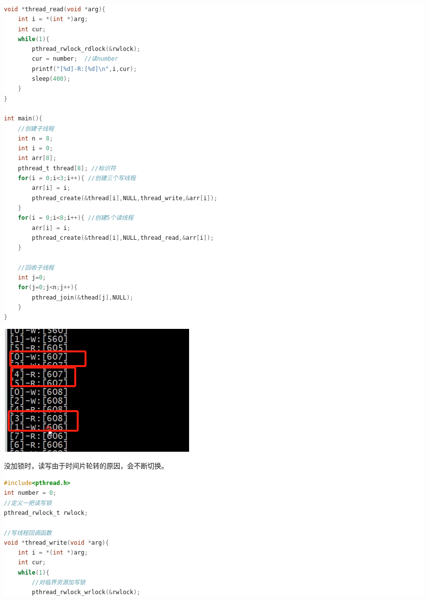 ```C
void *thread_read(void *arg){
	int i = *(int *)arg;
    int cur;
    while(1){
        pthread_rwlock_rdlock(&rwlock);
        cur = number;  //读number
		printf("[%d]-R:[%d]\n",i,cur);
        sleep(400);
    }
}

int main(){
    //创建子线程
    int n = 8;
    int i = 0;
    int arr[8];
    pthread_t thread[8]; //标识符
    for(i = 0;i<3;i++){ //创建三个写线程
        arr[i] = i;
        pthread_create(&thread[i],NULL,thread_write,&arr[i]);
    }
    for(i = 0;i<8;i++){ //创建5个读线程
        arr[i] = i;
        pthread_create(&thread[i],NULL,thread_read,&arr[i]);
    }
    
    //回收子线程
    int j=0;
    for(j=0;j<n;j++){
		pthread_join(&thead[j],NULL);
    }
}
```

![image-20240425175031251](全栈_OS.assets/image-20240425175031251.png)

没加锁时，读写由于时间片轮转的原因，会不断切换。

```C
#include<pthread.h>
int number = 0;
//定义一把读写锁
pthread_rwlock_t rwlock;

//写线程回调函数
void *thread_write(void *arg){
	int i = *(int *)arg;
    int cur;
    while(1){
        //对临界资源加写锁
        pthread_rwlock_wrlock(&rwlock);
```